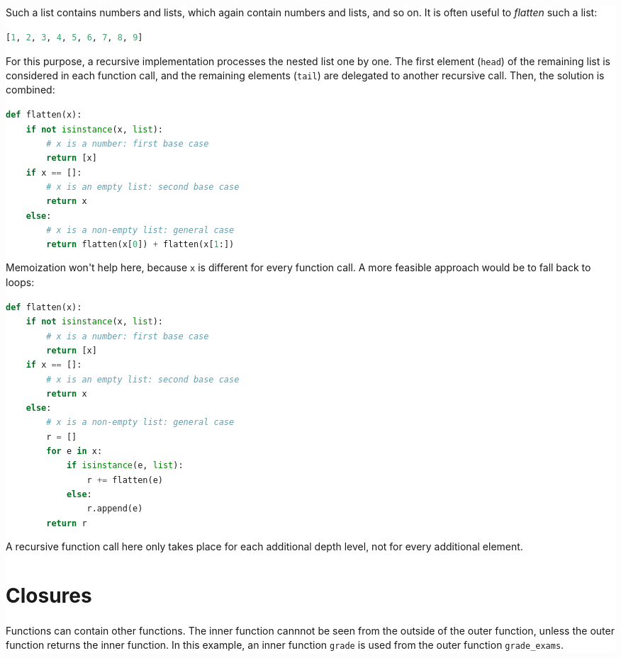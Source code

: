 Such a list contains numbers and lists, which again contain numbers and lists,
and so on. It is often useful to _flatten_ such a list:

```python
[1, 2, 3, 4, 5, 6, 7, 8, 9]
```

For this purpose, a recursive implementation processes the nested list one by
one. The first element (`head`) of the remaining list is considered in each
function call, and the remaining elements (`tail`) are delegated to another
recursive call. Then, the solution is combined:

```python
def flatten(x):
    if not isinstance(x, list):
        # x is a number: first base case
        return [x]
    if x == []:
        # x is an empty list: second base case
        return x
    else:
        # x is a non-empty list: general case
        return flatten(x[0]) + flatten(x[1:])
```

Memoization won't help here, because `x` is different for every function call. A
more feasible approach would be to fall back to loops:

```python
def flatten(x):
    if not isinstance(x, list):
        # x is a number: first base case
        return [x]
    if x == []:
        # x is an empty list: second base case
        return x
    else:
        # x is a non-empty list: general case
        r = []
        for e in x:
            if isinstance(e, list):
                r += flatten(e)
            else:
                r.append(e)
        return r
```

A recursive function call here only takes place for each additional depth level,
not for every additional element.

# Closures

Functions can contain other functions. The inner function cannnot be seen from
the outside of the outer function, unless the outer function returns the inner
function. In this example, an inner function `grade` is used from the outer
function `grade_exams`.
